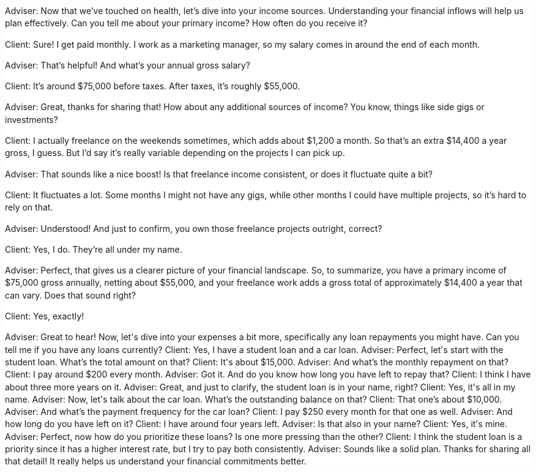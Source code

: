 Adviser: Now that we’ve touched on health, let’s dive into your income sources. Understanding your financial inflows will help us plan effectively. Can you tell me about your primary income? How often do you receive it?

Client: Sure! I get paid monthly. I work as a marketing manager, so my salary comes in around the end of each month.

Adviser: That’s helpful! And what’s your annual gross salary?

Client: It’s around $75,000 before taxes. After taxes, it’s roughly $55,000.

Adviser: Great, thanks for sharing that! How about any additional sources of income? You know, things like side gigs or investments?

Client: I actually freelance on the weekends sometimes, which adds about $1,200 a month. So that’s an extra $14,400 a year gross, I guess. But I’d say it’s really variable depending on the projects I can pick up.

Adviser: That sounds like a nice boost! Is that freelance income consistent, or does it fluctuate quite a bit? 

Client: It fluctuates a lot. Some months I might not have any gigs, while other months I could have multiple projects, so it’s hard to rely on that.

Adviser: Understood! And just to confirm, you own those freelance projects outright, correct? 

Client: Yes, I do. They’re all under my name. 

Adviser: Perfect, that gives us a clearer picture of your financial landscape. So, to summarize, you have a primary income of $75,000 gross annually, netting about $55,000, and your freelance work adds a gross total of approximately $14,400 a year that can vary. Does that sound right?

Client: Yes, exactly!

Adviser: Great to hear! Now, let's dive into your expenses a bit more, specifically any loan repayments you might have. Can you tell me if you have any loans currently?
Client: Yes, I have a student loan and a car loan.
Adviser: Perfect, let's start with the student loan. What’s the total amount on that?
Client: It's about $15,000.
Adviser: And what’s the monthly repayment on that?
Client: I pay around $200 every month.
Adviser: Got it. And do you know how long you have left to repay that?
Client: I think I have about three more years on it.
Adviser: Great, and just to clarify, the student loan is in your name, right?
Client: Yes, it's all in my name. 
Adviser: Now, let's talk about the car loan. What’s the outstanding balance on that?
Client: That one’s about $10,000. 
Adviser: And what’s the payment frequency for the car loan?
Client: I pay $250 every month for that one as well.
Adviser: And how long do you have left on it?
Client: I have around four years left. 
Adviser: Is that also in your name?
Client: Yes, it's mine. 
Adviser: Perfect, now how do you prioritize these loans? Is one more pressing than the other?
Client: I think the student loan is a priority since it has a higher interest rate, but I try to pay both consistently.
Adviser: Sounds like a solid plan. Thanks for sharing all that detail! It really helps us understand your financial commitments better.
